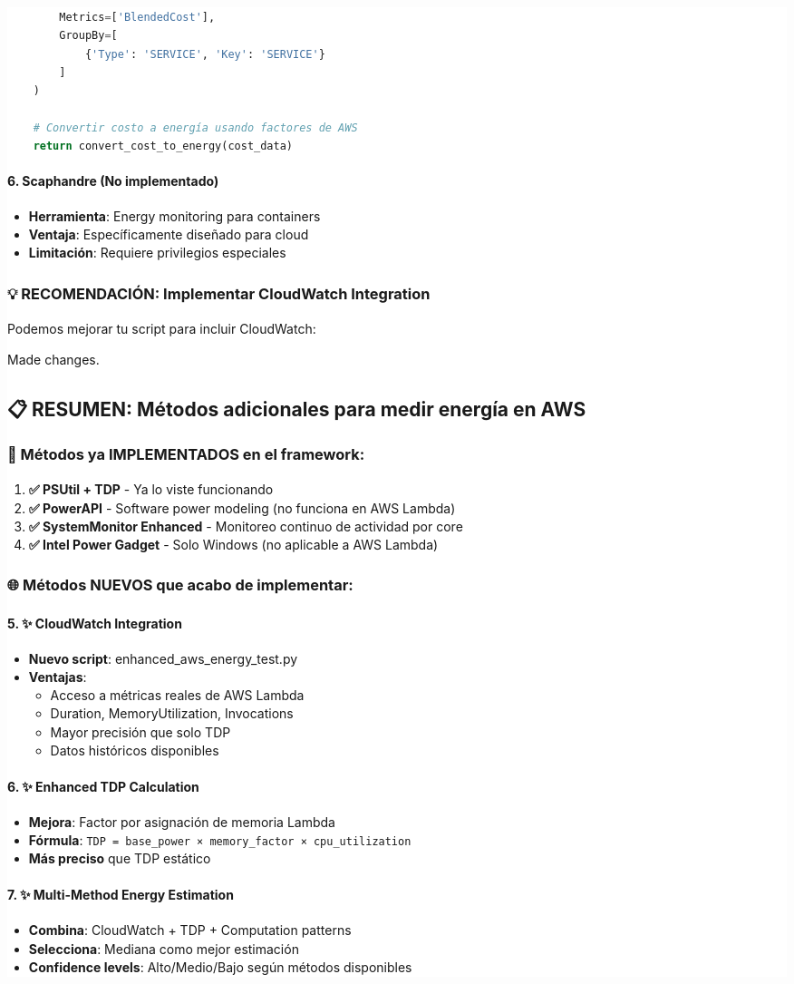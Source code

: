 ```python
        Metrics=['BlendedCost'],
        GroupBy=[
            {'Type': 'SERVICE', 'Key': 'SERVICE'}
        ]
    )
    
    # Convertir costo a energía usando factores de AWS
    return convert_cost_to_energy(cost_data)
```

#### **6. Scaphandre (No implementado)**
- **Herramienta**: Energy monitoring para containers
- **Ventaja**: Específicamente diseñado para cloud
- **Limitación**: Requiere privilegios especiales

### **💡 RECOMENDACIÓN: Implementar CloudWatch Integration**

Podemos mejorar tu script para incluir CloudWatch: 

Made changes.

## **📋 RESUMEN: Métodos adicionales para medir energía en AWS**

### **🔧 Métodos ya IMPLEMENTADOS en el framework:**

1. **✅ PSUtil + TDP** - Ya lo viste funcionando
2. **✅ PowerAPI** - Software power modeling (no funciona en AWS Lambda)
3. **✅ SystemMonitor Enhanced** - Monitoreo continuo de actividad por core
4. **✅ Intel Power Gadget** - Solo Windows (no aplicable a AWS Lambda)

### **🌐 Métodos NUEVOS que acabo de implementar:**

#### **5. ✨ CloudWatch Integration** 
- **Nuevo script**: enhanced_aws_energy_test.py
- **Ventajas**:
  - Acceso a métricas reales de AWS Lambda
  - Duration, MemoryUtilization, Invocations
  - Mayor precisión que solo TDP
  - Datos históricos disponibles

#### **6. ✨ Enhanced TDP Calculation**
- **Mejora**: Factor por asignación de memoria Lambda
- **Fórmula**: `TDP = base_power × memory_factor × cpu_utilization`
- **Más preciso** que TDP estático

#### **7. ✨ Multi-Method Energy Estimation**
- **Combina**: CloudWatch + TDP + Computation patterns
- **Selecciona**: Mediana como mejor estimación
- **Confidence levels**: Alto/Medio/Bajo según métodos disponibles
